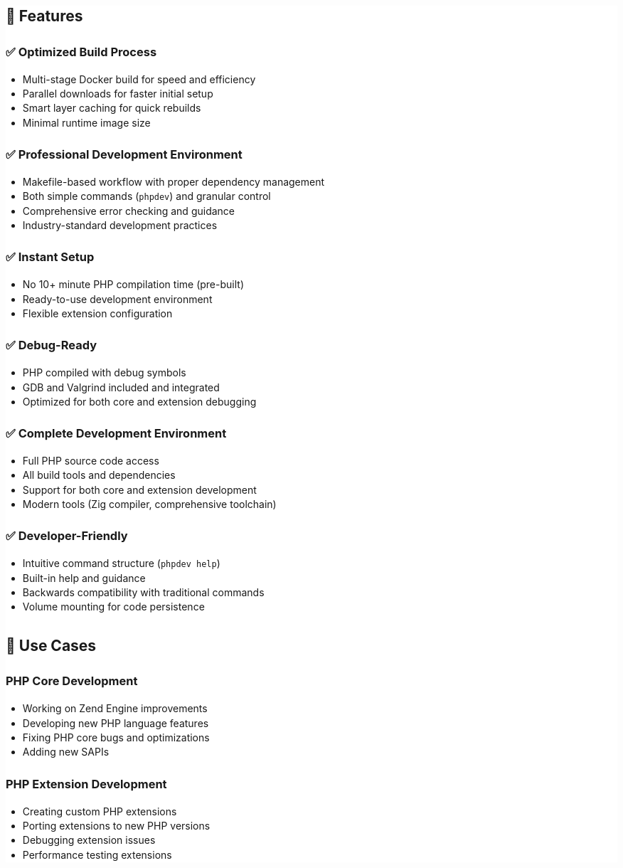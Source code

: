 ## 🌟 Features

### ✅ **Optimized Build Process**
- Multi-stage Docker build for speed and efficiency
- Parallel downloads for faster initial setup
- Smart layer caching for quick rebuilds
- Minimal runtime image size

### ✅ **Professional Development Environment**
- Makefile-based workflow with proper dependency management
- Both simple commands (`phpdev`) and granular control
- Comprehensive error checking and guidance
- Industry-standard development practices

### ✅ **Instant Setup**
- No 10+ minute PHP compilation time (pre-built)
- Ready-to-use development environment
- Flexible extension configuration

### ✅ **Debug-Ready**
- PHP compiled with debug symbols
- GDB and Valgrind included and integrated
- Optimized for both core and extension debugging

### ✅ **Complete Development Environment**
- Full PHP source code access
- All build tools and dependencies
- Support for both core and extension development
- Modern tools (Zig compiler, comprehensive toolchain)

### ✅ **Developer-Friendly**
- Intuitive command structure (`phpdev help`)
- Built-in help and guidance
- Backwards compatibility with traditional commands
- Volume mounting for code persistence

## 🎯 Use Cases

### PHP Core Development
- Working on Zend Engine improvements
- Developing new PHP language features
- Fixing PHP core bugs and optimizations
- Adding new SAPIs

### PHP Extension Development
- Creating custom PHP extensions
- Porting extensions to new PHP versions
- Debugging extension issues
- Performance testing extensions
